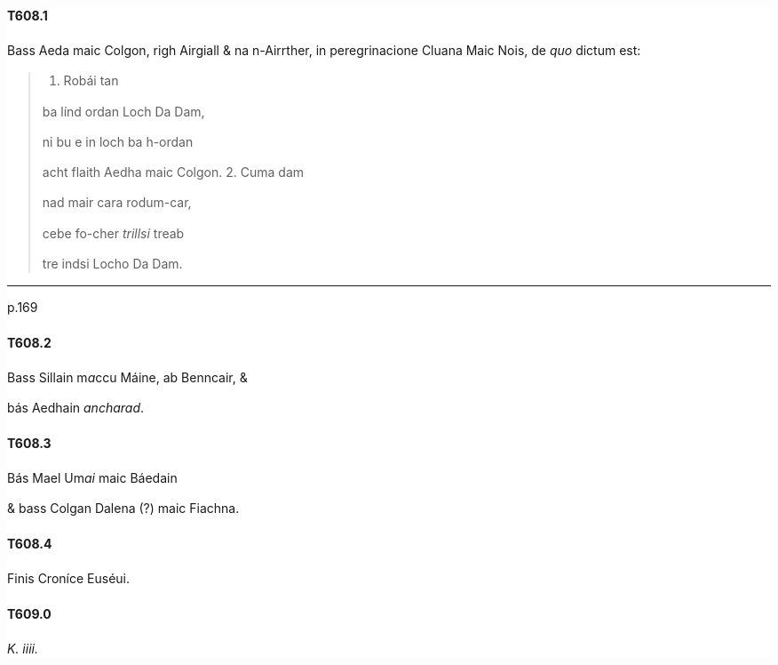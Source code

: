 
#### T608.1


Bass Aeda maic Colgon, righ Airgiall & na n-Airrther, in peregrinacione Cluana Maic Nois, de *quo* dictum est:




> 1. Robái tan
>   
> ba línd ordan Loch Da Dam,
>   
> ni bu e in loch ba h-ordan
>   
> acht flaith Aedha maic Colgon.
> 2. Cuma dam
>   
> nad mair cara rodum-car,
>   
> cebe fo-cher *trillsi* treab
>   
> tre indsi Locho Da Dam.
> 






---

p.169



#### T608.2


Bass Sillain m*a*ccu Máine, ab Benncair, &

bás Aedhain *ancharad*.


#### T608.3


Bás Mael Um*ai* maic Báedain

& bass Colgan Dalena (?) maic Fiachna.


#### T608.4


Finis Croníce Euséui.


#### T609.0


*K. iiii.*
